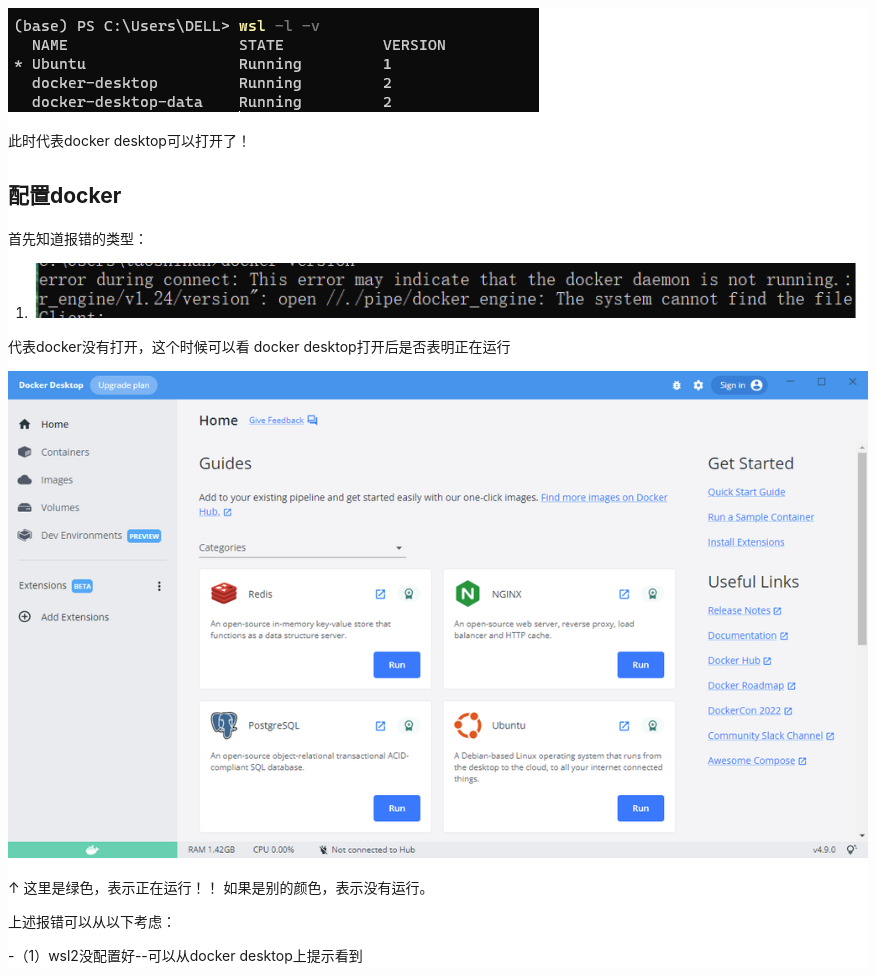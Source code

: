 ![image-20220604223751498](docker%E5%AE%89%E8%A3%85%E5%8F%8A%E4%BD%BF%E7%94%A8%E7%BB%8F%E9%AA%8C/image-20220604223751498.png)

此时代表docker  desktop可以打开了！

##  配置docker ##

首先知道报错的类型：

1. ![image-20220604212919357](docker%E5%AE%89%E8%A3%85%E5%8F%8A%E4%BD%BF%E7%94%A8%E7%BB%8F%E9%AA%8C/image-20220604212919357.png)

 代表docker没有打开，这个时候可以看 docker desktop打开后是否表明正在运行

![image-20220604213046801](docker%E5%AE%89%E8%A3%85%E5%8F%8A%E4%BD%BF%E7%94%A8%E7%BB%8F%E9%AA%8C/image-20220604213046801.png)

↑ 这里是绿色，表示正在运行！！  如果是别的颜色，表示没有运行。

上述报错可以从以下考虑：

-（1）wsl2没配置好--可以从docker  desktop上提示看到
